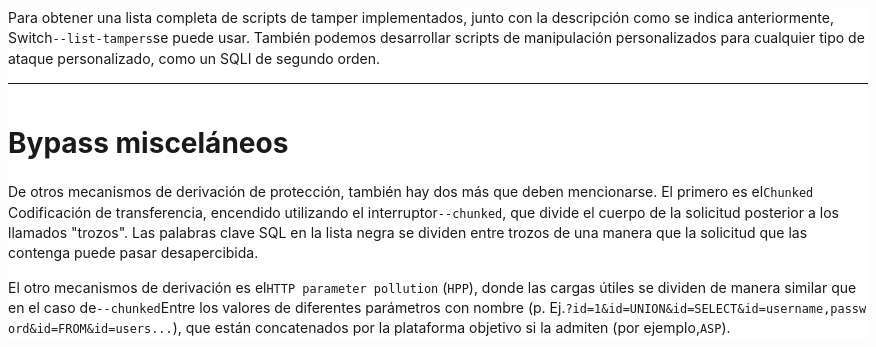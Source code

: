 Para obtener una lista completa de scripts de tamper implementados, junto con la descripción como se indica anteriormente, Switch`--list-tampers`se puede usar. También podemos desarrollar scripts de manipulación personalizados para cualquier tipo de ataque personalizado, como un SQLI de segundo orden.

---

# **Bypass misceláneos**

De otros mecanismos de derivación de protección, también hay dos más que deben mencionarse. El primero es el`Chunked`Codificación de transferencia, encendido utilizando el interruptor`--chunked`, que divide el cuerpo de la solicitud posterior a los llamados "trozos". Las palabras clave SQL en la lista negra se dividen entre trozos de una manera que la solicitud que las contenga puede pasar desapercibida.

El otro mecanismos de derivación es el`HTTP parameter pollution` (`HPP`), donde las cargas útiles se dividen de manera similar que en el caso de`--chunked`Entre los valores de diferentes parámetros con nombre (p. Ej.`?id=1&id=UNION&id=SELECT&id=username,password&id=FROM&id=users...`), que están concatenados por la plataforma objetivo si la admiten (por ejemplo,`ASP`).